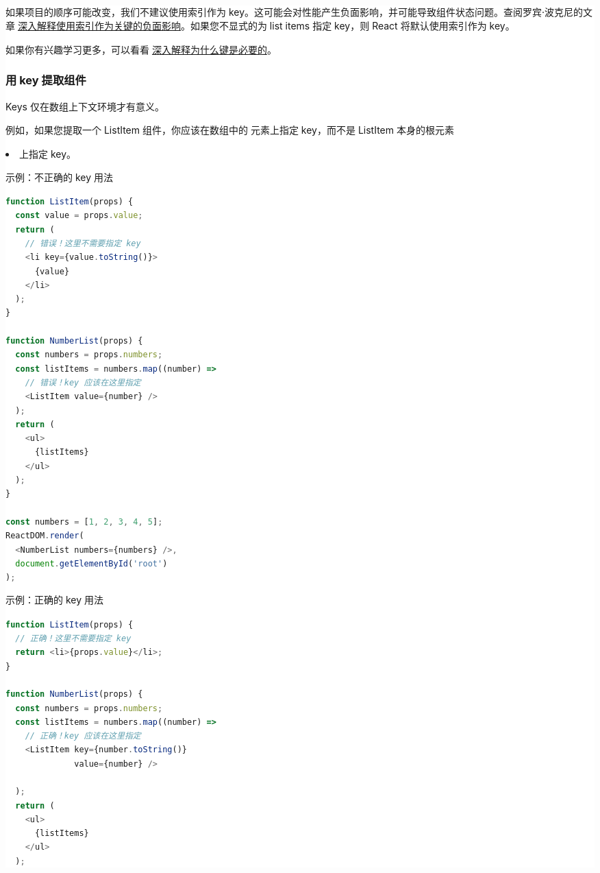 如果项目的顺序可能改变，我们不建议使用索引作为 key。这可能会对性能产生负面影响，并可能导致组件状态问题。查阅罗宾·波克尼的文章 [深入解释使用索引作为关键的负面影响](https://medium.com/@robinpokorny/index-as-a-key-is-an-anti-pattern-e0349aece318)。如果您不显式的为 list items 指定 key，则 React 将默认使用索引作为 key。

如果你有兴趣学习更多，可以看看 [深入解释为什么键是必要的](https://reactjs.org/docs/reconciliation.html#recursing-on-children)。



### 用 key 提取组件

Keys 仅在数组上下文环境才有意义。

例如，如果您提取一个 ListItem 组件，你应该在数组中的 <ListItem /> 元素上指定 key，而不是 ListItem 本身的根元素 <li> 上指定 key。

示例：不正确的 key 用法

```js
function ListItem(props) {
  const value = props.value;
  return (
    // 错误！这里不需要指定 key
    <li key={value.toString()}>
      {value}
    </li>
  );
}

function NumberList(props) {
  const numbers = props.numbers;
  const listItems = numbers.map((number) =>
    // 错误！key 应该在这里指定
    <ListItem value={number} />
  );
  return (
    <ul>
      {listItems}
    </ul>
  );
}

const numbers = [1, 2, 3, 4, 5];
ReactDOM.render(
  <NumberList numbers={numbers} />,
  document.getElementById('root')
);
```

示例：正确的 key 用法

```js
function ListItem(props) {
  // 正确！这里不需要指定 key
  return <li>{props.value}</li>;
}

function NumberList(props) {
  const numbers = props.numbers;
  const listItems = numbers.map((number) =>
    // 正确！key 应该在这里指定
    <ListItem key={number.toString()}
              value={number} />

  );
  return (
    <ul>
      {listItems}
    </ul>
  );
```